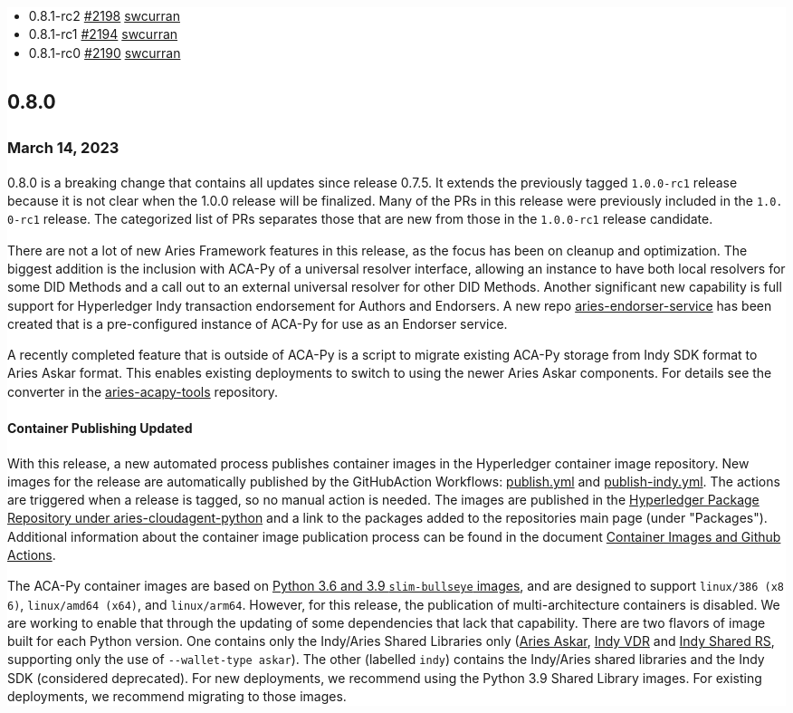   - 0.8.1-rc2 [\#2198](https://github.com/hyperledger/aries-cloudagent-python/pull/2198) [swcurran](https://github.com/swcurran)
  - 0.8.1-rc1 [\#2194](https://github.com/hyperledger/aries-cloudagent-python/pull/2194) [swcurran](https://github.com/swcurran)
  - 0.8.1-rc0 [\#2190](https://github.com/hyperledger/aries-cloudagent-python/pull/2190) [swcurran](https://github.com/swcurran)

## 0.8.0

### March 14, 2023

0.8.0 is a breaking change that contains all updates since release 0.7.5. It
extends the previously tagged `1.0.0-rc1` release because it is not clear when
the 1.0.0 release will be finalized. Many of the PRs in this release were previously
included in the `1.0.0-rc1` release. The categorized list of PRs separates those
that are new from those in the `1.0.0-rc1` release candidate.

There are not a lot of new Aries Framework features in this release, as the
focus has been on cleanup and optimization. The biggest addition is the
inclusion with ACA-Py of a universal resolver interface, allowing an instance to
have both local resolvers for some DID Methods and a call out to an external
universal resolver for other DID Methods. Another significant new capability is
full support for Hyperledger Indy transaction endorsement for Authors and
Endorsers. A new repo
[aries-endorser-service](https://github.com/hyperledger/aries-endorser-service)
has been created that is a pre-configured instance of ACA-Py for use as an
Endorser service.

A recently completed feature that is outside of ACA-Py is a script to migrate
existing ACA-Py storage from Indy SDK format to Aries Askar format. This
enables existing deployments to switch to using the newer Aries Askar
components. For details see the converter in the
[aries-acapy-tools](https://github.com/hyperledger/aries-acapy-tools) repository.

#### Container Publishing Updated

With this release, a new automated process publishes container images in the
Hyperledger container image repository. New images for the release are
automatically published by the GitHubAction Workflows: [publish.yml] and
[publish-indy.yml]. The actions are triggered when a release is tagged, so no
manual action is needed. The images are published in the [Hyperledger Package
Repository under aries-cloudagent-python] and a link to the packages added to
the repositories main page (under "Packages"). Additional information about the
container image publication process can be found in the document [Container
Images and Github Actions].

The ACA-Py container images are based on [Python 3.6 and 3.9 `slim-bullseye`
images](https://hub.docker.com/_/python), and are designed to support `linux/386
(x86)`, `linux/amd64 (x64)`, and `linux/arm64`. However, for this release, the
publication of multi-architecture containers is disabled. We are working to
enable that through the updating of some dependencies that lack that capability.
There are two flavors of image built for each Python version. One contains only
the Indy/Aries Shared Libraries only ([Aries
Askar](https://github.com/hyperledger/aries-askar), [Indy
VDR](https://github.com/hyperledger/indy-vdr) and [Indy Shared
RS](https://github.com/hyperledger/indy-shared-rs), supporting only the use of
`--wallet-type askar`). The other (labelled `indy`) contains the Indy/Aries
shared libraries and the Indy SDK (considered deprecated). For new deployments,
we recommend using the Python 3.9 Shared Library images. For existing
deployments, we recommend migrating to those images.


[Qualified DIDs]: https://github.com/hyperledger/aries-cloudagent-python/blob/main/docs/features/QualifiedDIDs.md
[Credo-TS]:  https://github.com/openwallet-foundation/credo-ts
[DID Peer]: https://identity.foundation/peer-did-method-spec/
[AnonCreds]: https://www.hyperledger.org/projects/anoncreds
[Hyperledger AnonCreds Rust]: https://github.com/hyperledger/anoncreds-rs
[Data Integrity Verifiable Credentials]: https://www.w3.org/TR/vc-data-integrity/
[SD-JWT]: https://sdjwt.info/
[OpenID4VC protocols]: https://openid.net/wg/digital-credentials-protocols/
[Release 0.10.5]: https://github.com/hyperledger/aries-cloudagent-python/releases/tag/0.10.5
[PR \#2517]: https://github.com/hyperledger/aries-cloudagent-python/pull/2517
[PR \#2587]: https://github.com/hyperledger/aries-cloudagent-python/pull/2587
[PR \#2577]: https://github.com/hyperledger/aries-cloudagent-python/pull/2577
[Issue \#2531 Routing for agents behind a aca-py based mediator is broken]: [\#2531](https://github.com/hyperledger/aries-cloudagent-python/issue/2531)
[Issue \#2485]: https://github.com/hyperledger/aries-cloudagent-python/issue/2485
[Issue \#2474]: https://github.com/hyperledger/aries-cloudagent-python/issue/2474
[PR \#2475]: https://github.com/hyperledger/aries-cloudagent-python/pull/2476
[Issue \#2477]: https://github.com/hyperledger/aries-cloudagent-python/issue/2477
[PR \#2480]: https://github.com/hyperledger/aries-cloudagent-python/pull/2480
[PyDID]: https://github.com/sicpa-dlab/pydid
[PR \#2500]: https://github.com/hyperledger/aries-cloudagent-python/pull/2500
[PR \#2409]: https://github.com/hyperledger/aries-cloudagent-python/pull/2409
[\#2413]: https://github.com/hyperledger/aries-cloudagent-python/pull/2413
[\#2223]: https://github.com/hyperledger/aries-cloudagent-python/pull/2223
[\#2352]: https://github.com/hyperledger/aries-cloudagent-python/pull/2352
[AnonCreds CL-Signatures]: https://github.com/hyperledger/anoncreds-rs
[Aries Askar]: https://github.com/hyperledger/aries-askar
[CredX from the indy-shared-rs repository]: https://github.com/hyperledger/indy-shared-rs
[Indy SDK]: https://github.com/hyperledger/indy-sdk
[Indy SDK to Askar migration document]: https://aca-py.org/main/deploying/IndySDKtoAskarMigration/
[aca-py.org]: https://aca-py.org
[ACA-Py Redis Plugin]: https://github.com/bcgov/aries-acapy-plugin-redis-events
[Redis Plugin Release 0.1.0]: https://github.com/bcgov/aries-acapy-plugin-redis-events/releases/tag/v0.1.0
[\#2302]: https://github.com/hyperledger/aries-cloudagent-python/pull/2302
[\#2034]: https://github.com/hyperledger/aries-cloudagent-python/pull/2034
[\#2247]: https://github.com/hyperledger/aries-cloudagent-python/pull/2247
[\#2170]: https://github.com/hyperledger/aries-cloudagent-python/pull/2170
[\#2255]: https://github.com/hyperledger/aries-cloudagent-python/pull/2255
[\#2233]: https://github.com/hyperledger/aries-cloudagent-python/pull/2233
[\#2036]: https://github.com/hyperledger/aries-cloudagent-python/issues/2036
[indy-shared-rs]: https://github.com/hyperledger/indy-shared-rs
[Aries Askar]: https://github.com/hyperledger/aries-askar
[indy-credx Release 3.3]: https://github.com/hyperledger/indy-shared-rs/releases/tag/v0.3.3
[\#2116]: https://github.com/hyperledger/aries-cloudagent-python/issues/2116
[Upgrading ACA-Py]: docs/deploying/UpgradingACA-Py.md
[Issue #2201]: https://github.com/hyperledger/aries-cloudagent-python/issues/2201
[Aries Askar]: https://github.com/hyperledger/aries-askar
[Red Hat's OpenShift]: https://www.openshift.com/products/container-platform/
[Kubernetes]: https://kubernetes.io/
[Postgres]: https://www.postgresql.org/
[Issue \#2199]: https://github.com/hyperledger/aries-cloudagent-python/issues/2199
[Hyperledger Package Repository under aries-cloudagent-python]: https://github.com/orgs/hyperledger/packages?repo_name=aries-cloudagent-python
[publish.yml]: https://github.com/hyperledger/aries-cloudagent-python/blob/main/.github/workflows/publish.yml
[publish-indy.yml]: https://github.com/hyperledger/aries-cloudagent-python/blob/main/.github/workflows/publish-indy.yml
[Container Images and Github Actions]: https://github.com/hyperledger/aries-cloudagent-python/blob/main/ContainerImagesAndGithubActions.md